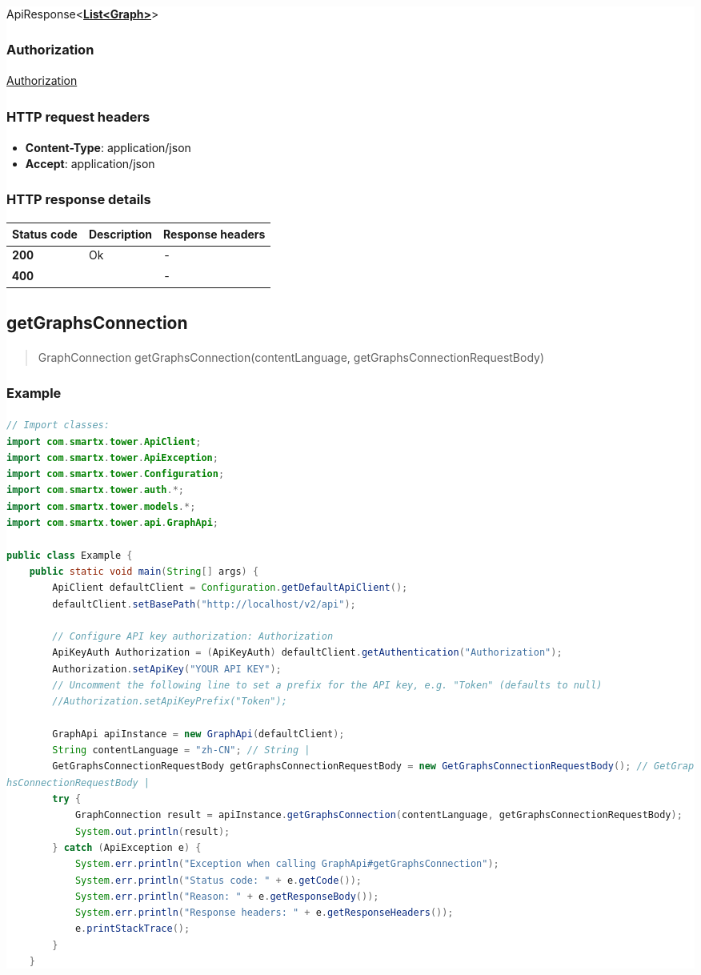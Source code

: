 ApiResponse<[**List&lt;Graph&gt;**](Graph.md)>


### Authorization

[Authorization](../README.md#Authorization)

### HTTP request headers

- **Content-Type**: application/json
- **Accept**: application/json

### HTTP response details
| Status code | Description | Response headers |
|-------------|-------------|------------------|
| **200** | Ok |  -  |
| **400** |  |  -  |


## getGraphsConnection

> GraphConnection getGraphsConnection(contentLanguage, getGraphsConnectionRequestBody)



### Example

```java
// Import classes:
import com.smartx.tower.ApiClient;
import com.smartx.tower.ApiException;
import com.smartx.tower.Configuration;
import com.smartx.tower.auth.*;
import com.smartx.tower.models.*;
import com.smartx.tower.api.GraphApi;

public class Example {
    public static void main(String[] args) {
        ApiClient defaultClient = Configuration.getDefaultApiClient();
        defaultClient.setBasePath("http://localhost/v2/api");
        
        // Configure API key authorization: Authorization
        ApiKeyAuth Authorization = (ApiKeyAuth) defaultClient.getAuthentication("Authorization");
        Authorization.setApiKey("YOUR API KEY");
        // Uncomment the following line to set a prefix for the API key, e.g. "Token" (defaults to null)
        //Authorization.setApiKeyPrefix("Token");

        GraphApi apiInstance = new GraphApi(defaultClient);
        String contentLanguage = "zh-CN"; // String | 
        GetGraphsConnectionRequestBody getGraphsConnectionRequestBody = new GetGraphsConnectionRequestBody(); // GetGraphsConnectionRequestBody | 
        try {
            GraphConnection result = apiInstance.getGraphsConnection(contentLanguage, getGraphsConnectionRequestBody);
            System.out.println(result);
        } catch (ApiException e) {
            System.err.println("Exception when calling GraphApi#getGraphsConnection");
            System.err.println("Status code: " + e.getCode());
            System.err.println("Reason: " + e.getResponseBody());
            System.err.println("Response headers: " + e.getResponseHeaders());
            e.printStackTrace();
        }
    }
```